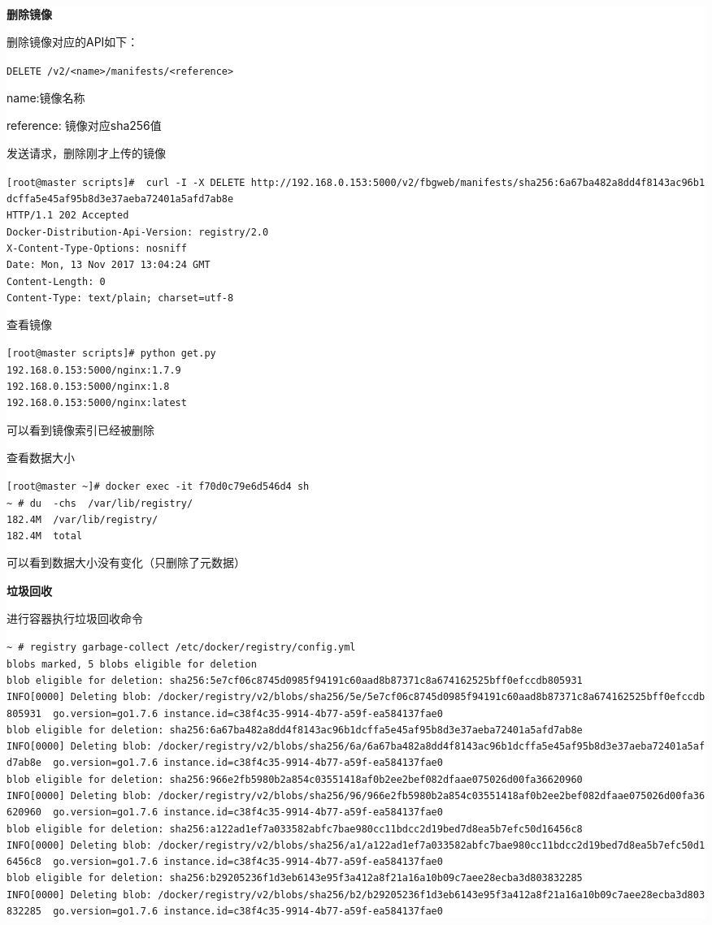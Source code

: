 **删除镜像**

删除镜像对应的API如下：

```
DELETE /v2/<name>/manifests/<reference>
```

name:镜像名称

reference: 镜像对应sha256值

发送请求，删除刚才上传的镜像

```
[root@master scripts]#  curl -I -X DELETE http://192.168.0.153:5000/v2/fbgweb/manifests/sha256:6a67ba482a8dd4f8143ac96b1dcffa5e45af95b8d3e37aeba72401a5afd7ab8e
HTTP/1.1 202 Accepted
Docker-Distribution-Api-Version: registry/2.0
X-Content-Type-Options: nosniff
Date: Mon, 13 Nov 2017 13:04:24 GMT
Content-Length: 0
Content-Type: text/plain; charset=utf-8
```

查看镜像

```
[root@master scripts]# python get.py 
192.168.0.153:5000/nginx:1.7.9
192.168.0.153:5000/nginx:1.8
192.168.0.153:5000/nginx:latest
```

可以看到镜像索引已经被删除

查看数据大小

```
[root@master ~]# docker exec -it f70d0c79e6d546d4 sh
~ # du  -chs  /var/lib/registry/
182.4M  /var/lib/registry/
182.4M  total
```

可以看到数据大小没有变化（只删除了元数据）

**垃圾回收**

进行容器执行垃圾回收命令

```
~ # registry garbage-collect /etc/docker/registry/config.yml 
blobs marked, 5 blobs eligible for deletion
blob eligible for deletion: sha256:5e7cf06c8745d0985f94191c60aad8b87371c8a674162525bff0efccdb805931
INFO[0000] Deleting blob: /docker/registry/v2/blobs/sha256/5e/5e7cf06c8745d0985f94191c60aad8b87371c8a674162525bff0efccdb805931  go.version=go1.7.6 instance.id=c38f4c35-9914-4b77-a59f-ea584137fae0
blob eligible for deletion: sha256:6a67ba482a8dd4f8143ac96b1dcffa5e45af95b8d3e37aeba72401a5afd7ab8e
INFO[0000] Deleting blob: /docker/registry/v2/blobs/sha256/6a/6a67ba482a8dd4f8143ac96b1dcffa5e45af95b8d3e37aeba72401a5afd7ab8e  go.version=go1.7.6 instance.id=c38f4c35-9914-4b77-a59f-ea584137fae0
blob eligible for deletion: sha256:966e2fb5980b2a854c03551418af0b2ee2bef082dfaae075026d00fa36620960
INFO[0000] Deleting blob: /docker/registry/v2/blobs/sha256/96/966e2fb5980b2a854c03551418af0b2ee2bef082dfaae075026d00fa36620960  go.version=go1.7.6 instance.id=c38f4c35-9914-4b77-a59f-ea584137fae0
blob eligible for deletion: sha256:a122ad1ef7a033582abfc7bae980cc11bdcc2d19bed7d8ea5b7efc50d16456c8
INFO[0000] Deleting blob: /docker/registry/v2/blobs/sha256/a1/a122ad1ef7a033582abfc7bae980cc11bdcc2d19bed7d8ea5b7efc50d16456c8  go.version=go1.7.6 instance.id=c38f4c35-9914-4b77-a59f-ea584137fae0
blob eligible for deletion: sha256:b29205236f1d3eb6143e95f3a412a8f21a16a10b09c7aee28ecba3d803832285
INFO[0000] Deleting blob: /docker/registry/v2/blobs/sha256/b2/b29205236f1d3eb6143e95f3a412a8f21a16a10b09c7aee28ecba3d803832285  go.version=go1.7.6 instance.id=c38f4c35-9914-4b77-a59f-ea584137fae0
```
